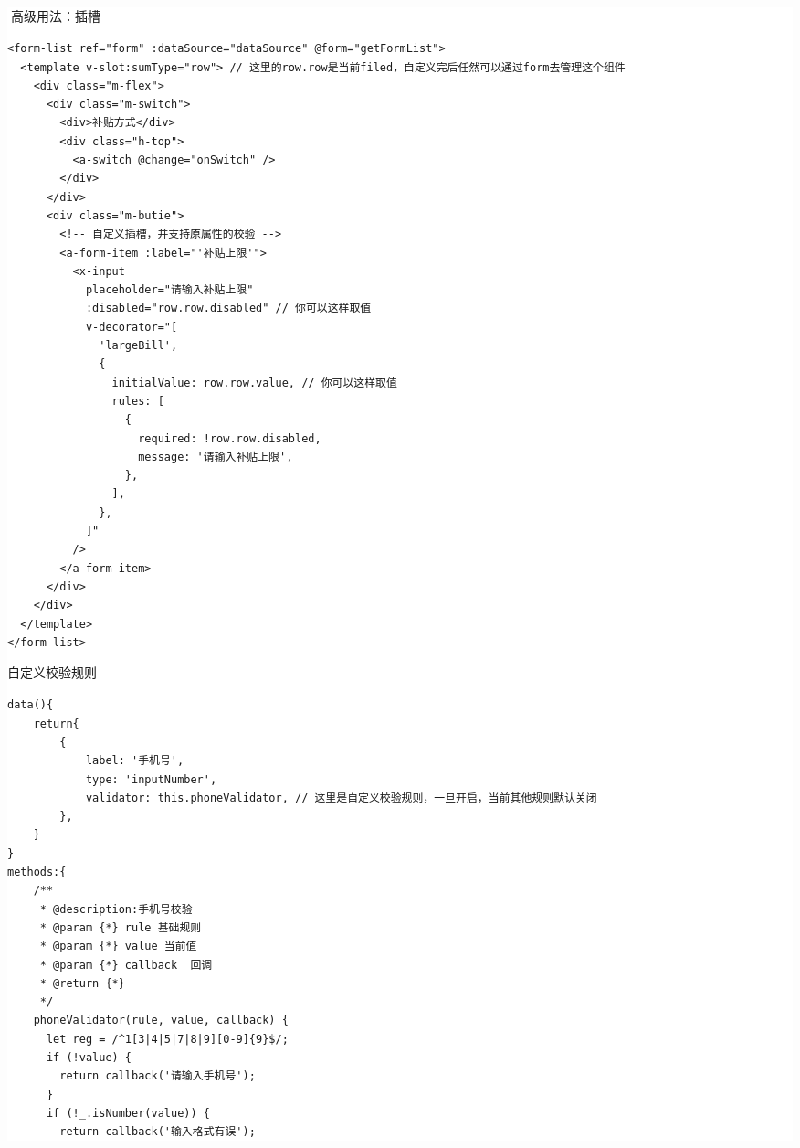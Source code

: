 ​ 高级用法：插槽

```
<form-list ref="form" :dataSource="dataSource" @form="getFormList">
  <template v-slot:sumType="row"> // 这里的row.row是当前filed，自定义完后任然可以通过form去管理这个组件
    <div class="m-flex">
      <div class="m-switch">
        <div>补贴方式</div>
        <div class="h-top">
          <a-switch @change="onSwitch" />
        </div>
      </div>
      <div class="m-butie">
        <!-- 自定义插槽，并支持原属性的校验 -->
        <a-form-item :label="'补贴上限'">
          <x-input
            placeholder="请输入补贴上限"
            :disabled="row.row.disabled" // 你可以这样取值
            v-decorator="[
              'largeBill',
              {
                initialValue: row.row.value, // 你可以这样取值
                rules: [
                  {
                    required: !row.row.disabled,
                    message: '请输入补贴上限',
                  },
                ],
              },
            ]"
          />
        </a-form-item>
      </div>
    </div>
  </template>
</form-list>
```

自定义校验规则

```
data(){
	return{
        {
            label: '手机号',
            type: 'inputNumber',
            validator: this.phoneValidator, // 这里是自定义校验规则，一旦开启，当前其他规则默认关闭
        },
	}
}
methods:{
	/**
     * @description:手机号校验
     * @param {*} rule 基础规则
     * @param {*} value 当前值
     * @param {*} callback  回调
     * @return {*}
     */
    phoneValidator(rule, value, callback) {
      let reg = /^1[3|4|5|7|8|9][0-9]{9}$/;
      if (!value) {
        return callback('请输入手机号');
      }
      if (!_.isNumber(value)) {
        return callback('输入格式有误');
```